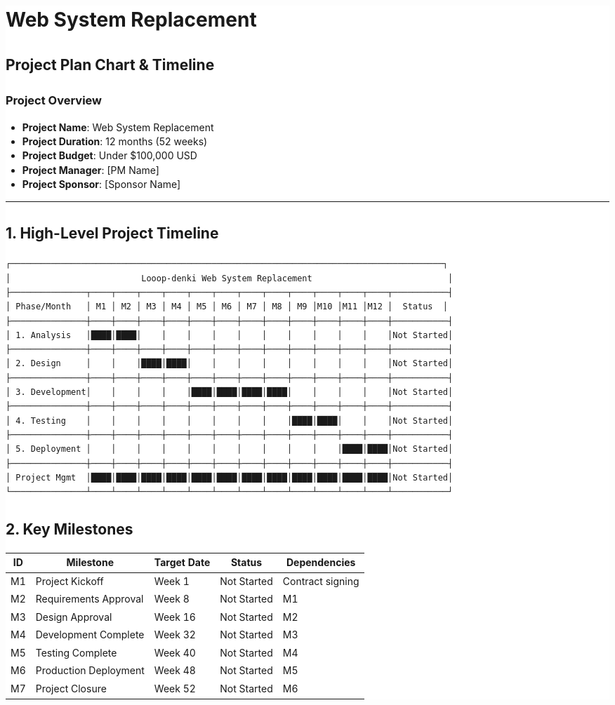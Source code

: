 #  Web System Replacement
## Project Plan Chart & Timeline

### Project Overview
- **Project Name**:  Web System Replacement
- **Project Duration**: 12 months (52 weeks)
- **Project Budget**: Under $100,000 USD
- **Project Manager**: [PM Name]
- **Project Sponsor**: [Sponsor Name]

---

## 1. High-Level Project Timeline

```
┌──────────────────────────────────────────────────────────────────────────────────────┐
│                          Looop-denki Web System Replacement                           │
├───────────────┬────┬────┬────┬────┬────┬────┬────┬────┬────┬────┬────┬────┬───────────┤
│ Phase/Month   │ M1 │ M2 │ M3 │ M4 │ M5 │ M6 │ M7 │ M8 │ M9 │M10 │M11 │M12 │  Status  │
├───────────────┼────┼────┼────┼────┼────┼────┼────┼────┼────┼────┼────┼────┼───────────┤
│ 1. Analysis   │████│████│    │    │    │    │    │    │    │    │    │    │Not Started│
├───────────────┼────┼────┼────┼────┼────┼────┼────┼────┼────┼────┼────┼────┼───────────┤
│ 2. Design     │    │    │████│████│    │    │    │    │    │    │    │    │Not Started│
├───────────────┼────┼────┼────┼────┼────┼────┼────┼────┼────┼────┼────┼────┼───────────┤
│ 3. Development│    │    │    │    │████│████│████│████│    │    │    │    │Not Started│
├───────────────┼────┼────┼────┼────┼────┼────┼────┼────┼────┼────┼────┼────┼───────────┤
│ 4. Testing    │    │    │    │    │    │    │    │    │████│████│    │    │Not Started│
├───────────────┼────┼────┼────┼────┼────┼────┼────┼────┼────┼────┼────┼────┼───────────┤
│ 5. Deployment │    │    │    │    │    │    │    │    │    │    │████│████│Not Started│
├───────────────┼────┼────┼────┼────┼────┼────┼────┼────┼────┼────┼────┼────┼───────────┤
│ Project Mgmt  │████│████│████│████│████│████│████│████│████│████│████│████│Not Started│
└───────────────┴────┴────┴────┴────┴────┴────┴────┴────┴────┴────┴────┴────┴───────────┘
```

## 2. Key Milestones

| ID | Milestone | Target Date | Status | Dependencies |
|----|-----------|-------------|--------|--------------|
| M1 | Project Kickoff | Week 1 | Not Started | Contract signing |
| M2 | Requirements Approval | Week 8 | Not Started | M1 |
| M3 | Design Approval | Week 16 | Not Started | M2 |
| M4 | Development Complete | Week 32 | Not Started | M3 |
| M5 | Testing Complete | Week 40 | Not Started | M4 |
| M6 | Production Deployment | Week 48 | Not Started | M5 |
| M7 | Project Closure | Week 52 | Not Started | M6 |
